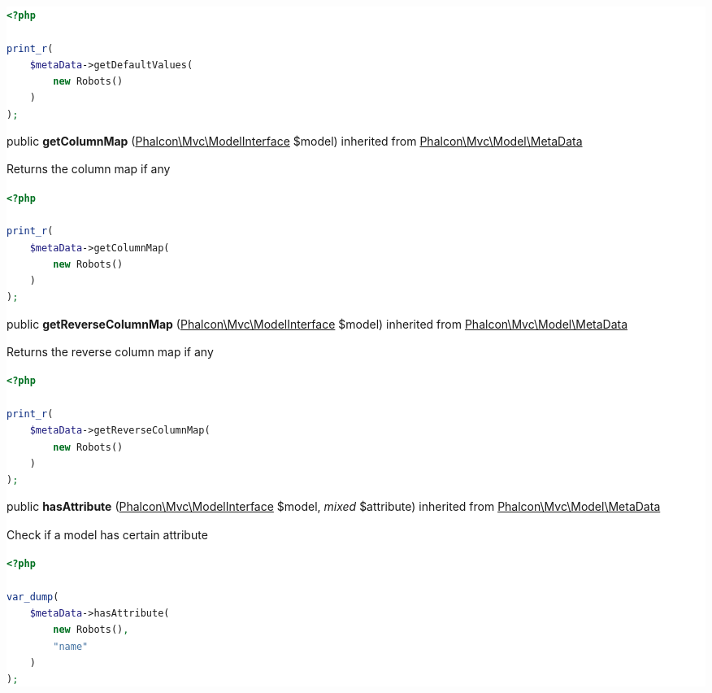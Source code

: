 ```php
<?php

print_r(
    $metaData->getDefaultValues(
        new Robots()
    )
);

```

public **getColumnMap** ([Phalcon\Mvc\ModelInterface](/en/3.1.2/api/Phalcon_Mvc_ModelInterface) $model) inherited from [Phalcon\Mvc\Model\MetaData](/en/3.1.2/api/Phalcon_Mvc_Model_MetaData)

Returns the column map if any

```php
<?php

print_r(
    $metaData->getColumnMap(
        new Robots()
    )
);

```

public **getReverseColumnMap** ([Phalcon\Mvc\ModelInterface](/en/3.1.2/api/Phalcon_Mvc_ModelInterface) $model) inherited from [Phalcon\Mvc\Model\MetaData](/en/3.1.2/api/Phalcon_Mvc_Model_MetaData)

Returns the reverse column map if any

```php
<?php

print_r(
    $metaData->getReverseColumnMap(
        new Robots()
    )
);

```

public **hasAttribute** ([Phalcon\Mvc\ModelInterface](/en/3.1.2/api/Phalcon_Mvc_ModelInterface) $model, *mixed* $attribute) inherited from [Phalcon\Mvc\Model\MetaData](/en/3.1.2/api/Phalcon_Mvc_Model_MetaData)

Check if a model has certain attribute

```php
<?php

var_dump(
    $metaData->hasAttribute(
        new Robots(),
        "name"
    )
);

```
